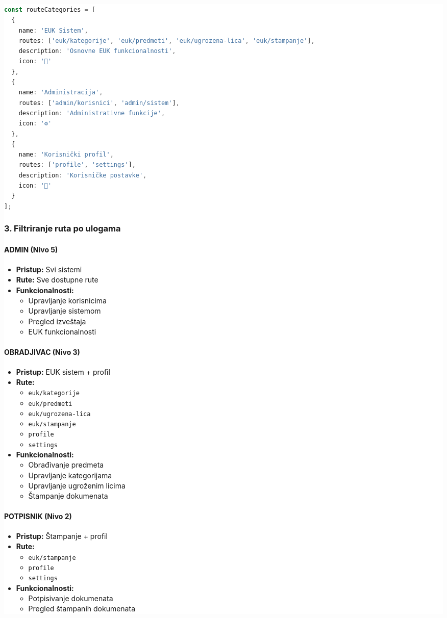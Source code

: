 ```typescript
const routeCategories = [
  {
    name: 'EUK Sistem',
    routes: ['euk/kategorije', 'euk/predmeti', 'euk/ugrozena-lica', 'euk/stampanje'],
    description: 'Osnovne EUK funkcionalnosti',
    icon: '📁'
  },
  {
    name: 'Administracija',
    routes: ['admin/korisnici', 'admin/sistem'],
    description: 'Administrativne funkcije',
    icon: '⚙️'
  },
  {
    name: 'Korisnički profil',
    routes: ['profile', 'settings'],
    description: 'Korisničke postavke',
    icon: '👤'
  }
];
```

### 3. Filtriranje ruta po ulogama

#### ADMIN (Nivo 5)
- **Pristup:** Svi sistemi
- **Rute:** Sve dostupne rute
- **Funkcionalnosti:** 
  - Upravljanje korisnicima
  - Upravljanje sistemom
  - Pregled izveštaja
  - EUK funkcionalnosti

#### OBRADJIVAC (Nivo 3)
- **Pristup:** EUK sistem + profil
- **Rute:** 
  - `euk/kategorije`
  - `euk/predmeti`
  - `euk/ugrozena-lica`
  - `euk/stampanje`
  - `profile`
  - `settings`
- **Funkcionalnosti:**
  - Obrađivanje predmeta
  - Upravljanje kategorijama
  - Upravljanje ugroženim licima
  - Štampanje dokumenata

#### POTPISNIK (Nivo 2)
- **Pristup:** Štampanje + profil
- **Rute:**
  - `euk/stampanje`
  - `profile`
  - `settings`
- **Funkcionalnosti:**
  - Potpisivanje dokumenata
  - Pregled štampanih dokumenata
